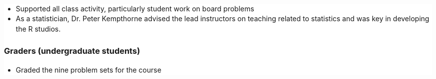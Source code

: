 - Supported all class activity, particularly student work on board problems
- As a statistician, Dr. Peter Kempthorne advised the lead instructors on teaching related to statistics and was key in developing the R studios.

### Graders (undergraduate students)

- Graded the nine problem sets for the course